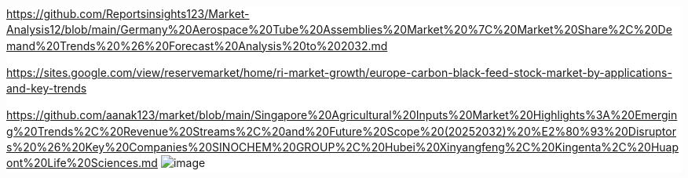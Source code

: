 <a href=https://sites.google.com/view/reservemarket/home/ri-market-growth/europe-carbon-black-feed-stock-market-by-applications-and-key-trends>https://github.com/Reportsinsights123/Market-Analysis12/blob/main/Germany%20Aerospace%20Tube%20Assemblies%20Market%20%7C%20Market%20Share%2C%20Demand%20Trends%20%26%20Forecast%20Analysis%20to%202032.md</a>

<a href=https://github.com/aanak123/market/blob/main/Singapore%20Agricultural%20Inputs%20Market%20Highlights%3A%20Emerging%20Trends%2C%20Revenue%20Streams%2C%20and%20Future%20Scope%20(20252032)%20%E2%80%93%20Disruptors%20%26%20Key%20Companies%20SINOCHEM%20GROUP%2C%20Hubei%20Xinyangfeng%2C%20Kingenta%2C%20Huapont%20Life%20Sciences.md>https://sites.google.com/view/reservemarket/home/ri-market-growth/europe-carbon-black-feed-stock-market-by-applications-and-key-trends</a>

<a href=https://github.com/a8651571/marketer-post/blob/main/USA%20Neurological%20Diagnostic%20Equipment%20Market%202025%3A%20A%20Comprehensive%20Exploration%20of%20Industry%20Players.md>https://github.com/aanak123/market/blob/main/Singapore%20Agricultural%20Inputs%20Market%20Highlights%3A%20Emerging%20Trends%2C%20Revenue%20Streams%2C%20and%20Future%20Scope%20(20252032)%20%E2%80%93%20Disruptors%20%26%20Key%20Companies%20SINOCHEM%20GROUP%2C%20Hubei%20Xinyangfeng%2C%20Kingenta%2C%20Huapont%20Life%20Sciences.md</a>
![image](https://github.com/user-attachments/assets/1a8bf4c1-3711-41e1-ae31-bc01d6b02122)
